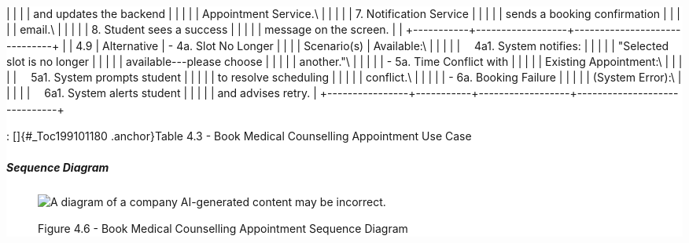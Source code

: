 |                |           |                  | and updates the backend      |
|                |           |                  | Appointment Service.\        |
|                |           |                  | 7. Notification Service      |
|                |           |                  | sends a booking confirmation |
|                |           |                  | email.\                      |
|                |           |                  | 8. Student sees a success    |
|                |           |                  | message on the screen.       |
|                +-----------+------------------+------------------------------+
|                | 4.9       | Alternative      | \- 4a. Slot No Longer        |
|                |           | Scenario(s)      | Available:\                  |
|                |           |                  |  4a1. System notifies:       |
|                |           |                  | "Selected slot is no longer  |
|                |           |                  | available---please choose    |
|                |           |                  | another."\                   |
|                |           |                  | - 5a. Time Conflict with     |
|                |           |                  | Existing Appointment:\       |
|                |           |                  |  5a1. System prompts student |
|                |           |                  | to resolve scheduling        |
|                |           |                  | conflict.\                   |
|                |           |                  | - 6a. Booking Failure        |
|                |           |                  | (System Error):\             |
|                |           |                  |  6a1. System alerts student  |
|                |           |                  | and advises retry.           |
+----------------+-----------+------------------+------------------------------+

: []{#_Toc199101180 .anchor}Table 4.3 - Book Medical Counselling
Appointment Use Case

##### Sequence Diagram

<figure>
<img src="media/image8.png" style="width:6.26806in;height:2.90139in"
alt="A diagram of a company AI-generated content may be incorrect." />
<figcaption><p><span id="_Toc199101120" class="anchor"></span>Figure 4.6
- Book Medical Counselling Appointment Sequence Diagram</p></figcaption>
</figure>
